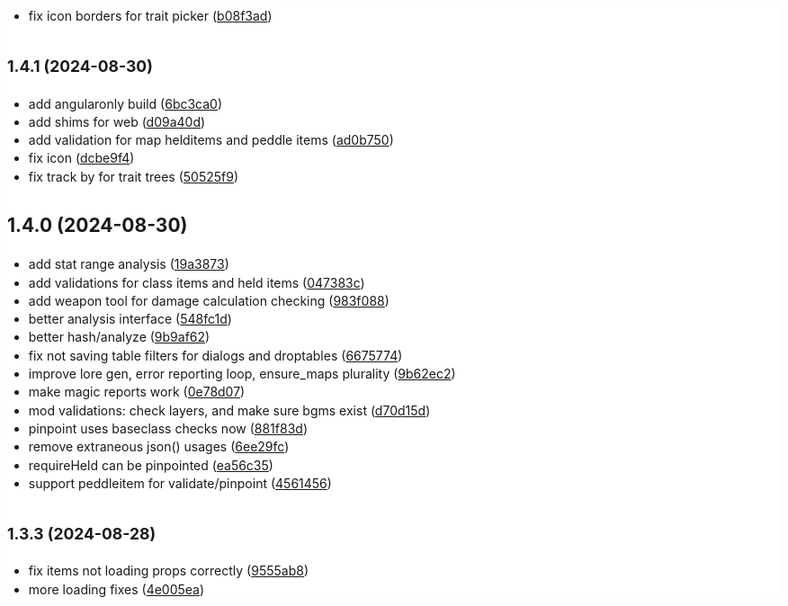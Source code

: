 * fix icon borders for trait picker ([b08f3ad](https://github.com/LandOfTheRair/mod-toolkit-v2/commit/b08f3ad))



## <small>1.4.1 (2024-08-30)</small>

* add angularonly build ([6bc3ca0](https://github.com/LandOfTheRair/mod-toolkit-v2/commit/6bc3ca0))
* add shims for web ([d09a40d](https://github.com/LandOfTheRair/mod-toolkit-v2/commit/d09a40d))
* add validation for map helditems and peddle items ([ad0b750](https://github.com/LandOfTheRair/mod-toolkit-v2/commit/ad0b750))
* fix icon ([dcbe9f4](https://github.com/LandOfTheRair/mod-toolkit-v2/commit/dcbe9f4))
* fix track by for trait trees ([50525f9](https://github.com/LandOfTheRair/mod-toolkit-v2/commit/50525f9))



## 1.4.0 (2024-08-30)

* add stat range analysis ([19a3873](https://github.com/LandOfTheRair/mod-toolkit-v2/commit/19a3873))
* add validations for class items and held items ([047383c](https://github.com/LandOfTheRair/mod-toolkit-v2/commit/047383c))
* add weapon tool for damage calculation checking ([983f088](https://github.com/LandOfTheRair/mod-toolkit-v2/commit/983f088))
* better analysis interface ([548fc1d](https://github.com/LandOfTheRair/mod-toolkit-v2/commit/548fc1d))
* better hash/analyze ([9b9af62](https://github.com/LandOfTheRair/mod-toolkit-v2/commit/9b9af62))
* fix not saving table filters for dialogs and droptables ([6675774](https://github.com/LandOfTheRair/mod-toolkit-v2/commit/6675774))
* improve lore gen, error reporting loop, ensure_maps plurality ([9b62ec2](https://github.com/LandOfTheRair/mod-toolkit-v2/commit/9b62ec2))
* make magic reports work ([0e78d07](https://github.com/LandOfTheRair/mod-toolkit-v2/commit/0e78d07))
* mod validations: check layers, and make sure bgms exist ([d70d15d](https://github.com/LandOfTheRair/mod-toolkit-v2/commit/d70d15d))
* pinpoint uses baseclass checks now ([881f83d](https://github.com/LandOfTheRair/mod-toolkit-v2/commit/881f83d))
* remove extraneous json() usages ([6ee29fc](https://github.com/LandOfTheRair/mod-toolkit-v2/commit/6ee29fc))
* requireHeld can be pinpointed ([ea56c35](https://github.com/LandOfTheRair/mod-toolkit-v2/commit/ea56c35))
* support peddleitem for validate/pinpoint ([4561456](https://github.com/LandOfTheRair/mod-toolkit-v2/commit/4561456))



## <small>1.3.3 (2024-08-28)</small>

* fix items not loading props correctly ([9555ab8](https://github.com/LandOfTheRair/mod-toolkit-v2/commit/9555ab8))
* more loading fixes ([4e005ea](https://github.com/LandOfTheRair/mod-toolkit-v2/commit/4e005ea))

